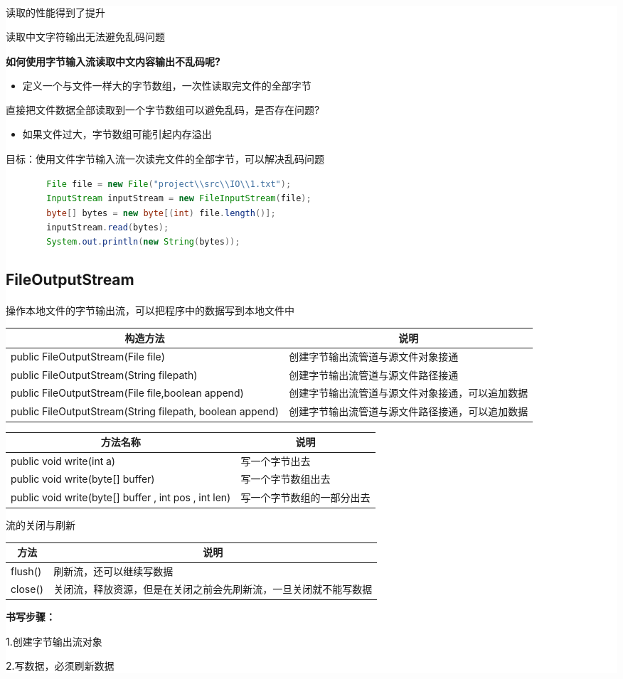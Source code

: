读取的性能得到了提升

读取中文字符输出无法避免乱码问题

**如何使用字节输入流读取中文内容输出不乱码呢?**

- 定义一个与文件一样大的字节数组，一次性读取完文件的全部字节

直接把文件数据全部读取到一个字节数组可以避免乱码，是否存在问题?

- 如果文件过大，字节数组可能引起内存溢出

目标：使用文件字节输入流一次读完文件的全部字节，可以解决乱码问题

```java
 	    File file = new File("project\\src\\IO\\1.txt");
        InputStream inputStream = new FileInputStream(file);
        byte[] bytes = new byte[(int) file.length()];
        inputStream.read(bytes);
        System.out.println(new String(bytes));
```

## FileOutputStream

操作本地文件的字节输出流，可以把程序中的数据写到本地文件中

| 构造方法                                                 | 说明                                             |
| -------------------------------------------------------- | ------------------------------------------------ |
| public FileOutputStream(File file)                       | 创建字节输出流管道与源文件对象接通               |
| public FileOutputStream(String filepath)                 | 创建字节输出流管道与源文件路径接通               |
| public FileOutputStream(File file,boolean append)        | 创建字节输出流管道与源文件对象接通，可以追加数据 |
| public FileOutputStream(String filepath, boolean append) | 创建字节输出流管道与源文件路径接通，可以追加数据 |

| 方法名称                                             | 说明                       |
| ---------------------------------------------------- | -------------------------- |
| public void write(int a)                             | 写一个字节出去             |
| public void write(byte[] buffer)                     | 写一个字节数组出去         |
| public void write(byte[] buffer , int pos , int len) | 写一个字节数组的一部分出去 |

流的关闭与刷新

| 方法    | 说明                                                         |
| ------- | ------------------------------------------------------------ |
| flush() | 刷新流，还可以继续写数据                                     |
| close() | 关闭流，释放资源，但是在关闭之前会先刷新流，一旦关闭就不能写数据 |

**书写步骤：**

1.创建字节输出流对象

2.写数据，必须刷新数据
